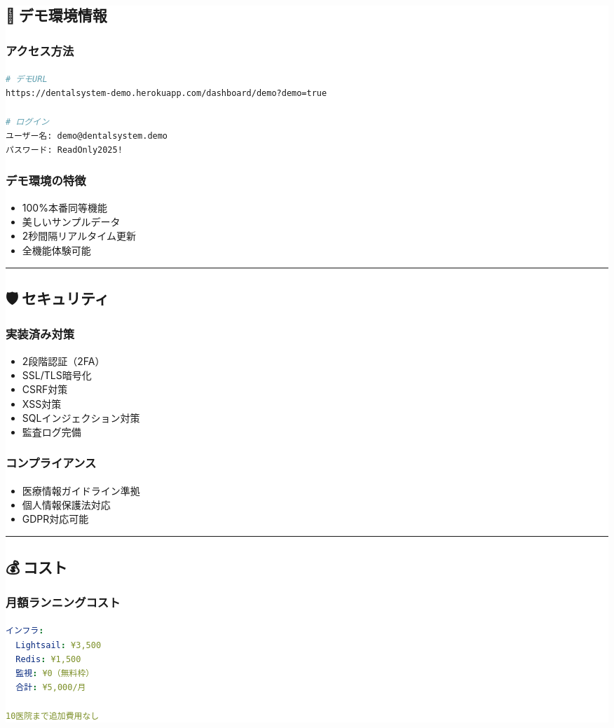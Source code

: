 
## 🚀 デモ環境情報

### アクセス方法
```bash
# デモURL
https://dentalsystem-demo.herokuapp.com/dashboard/demo?demo=true

# ログイン
ユーザー名: demo@dentalsystem.demo
パスワード: ReadOnly2025!
```

### デモ環境の特徴
- 100%本番同等機能
- 美しいサンプルデータ
- 2秒間隔リアルタイム更新
- 全機能体験可能

---

## 🛡️ セキュリティ

### 実装済み対策
- 2段階認証（2FA）
- SSL/TLS暗号化
- CSRF対策
- XSS対策
- SQLインジェクション対策
- 監査ログ完備

### コンプライアンス
- 医療情報ガイドライン準拠
- 個人情報保護法対応
- GDPR対応可能

---

## 💰 コスト

### 月額ランニングコスト
```yaml
インフラ:
  Lightsail: ¥3,500
  Redis: ¥1,500
  監視: ¥0（無料枠）
  合計: ¥5,000/月

10医院まで追加費用なし
```
